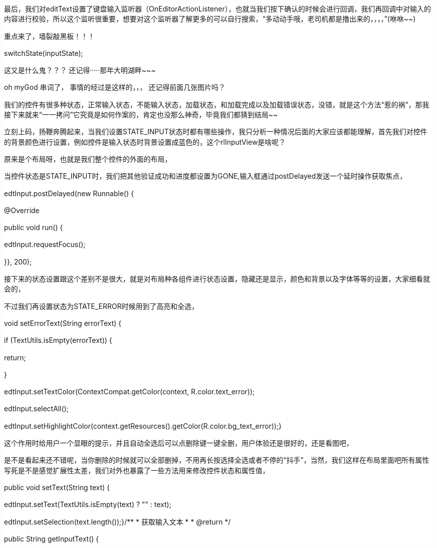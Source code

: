 
最后，我们对editText设置了键盘输入监听器（OnEditorActionListener），也就当我们按下确认的时候会进行回调，我们再回调中对输入的内容进行校验，所以这个监听很重要，想要对这个监听器了解更多的可以自行搜索，“多动动手哦，老司机都是撸出来的，，，，”(咻咻~~)

重点来了，墙裂敲黑板！！！

switchState(inputState);

这又是什么鬼？？？ 还记得·····那年大明湖畔~~~

oh myGod  串词了， 事情的经过是这样的，，， 还记得前面几张图片吗？

我们的控件有很多种状态，正常输入状态，不能输入状态，加载状态，和加载完成以及加载错误状态，没错，就是这个方法“惹的祸”，那我接下来就来“一一拷问”它究竟是如何作案的，肯定也没那么神奇，毕竟我们都猜到结局~~

立刻上码，扬鞭奔腾起来，当我们设置STATE_INPUT状态时都有哪些操作，我只分析一种情况后面的大家应该都能理解，首先我们对控件的背景颜色进行设置，例如控件是输入状态时背景设置成蓝色的，这个rlInputView是啥呢？



原来是个布局呀，也就是我们整个控件的外面的布局，

当控件状态是STATE_INPUT时，我们把其他验证成功和进度都设置为GONE,输入框通过postDelayed发送一个延时操作获取焦点，

edtInput.postDelayed(new Runnable() {

@Override

public void run() {

edtInput.requestFocus();

}}, 200);

接下来的状态设置跟这个差别不是很大，就是对布局种各组件进行状态设置，隐藏还是显示，颜色和背景以及字体等等的设置，大家细看就会的，

不过我们再设置状态为STATE_ERROR时候用到了高亮和全选，

void setErrorText(String errorText) {

if (TextUtils.isEmpty(errorText)) {

return;

}

edtInput.setTextColor(ContextCompat.getColor(context, R.color.text_error));

edtInput.selectAll();

edtInput.setHighlightColor(context.getResources().getColor(R.color.bg_text_error));}

这个作用时给用户一个显眼的提示，并且自动全选后可以点删除键一键全删，用户体验还是很好的，还是看图吧，

是不是看起来还不错呢，当你删除的时候就可以全部删掉，不用再长按选择全选或者不停的“抖手”，当然，我们这样在布局里面吧所有属性写死是不是感觉扩展性太差，我们对外也暴露了一些方法用来修改控件状态和属性值，

public void setText(String text) {

edtInput.setText(TextUtils.isEmpty(text) ? "" : text);

edtInput.setSelection(text.length());}/** * 获取输入文本 * * @return */

public String getInputText() {
